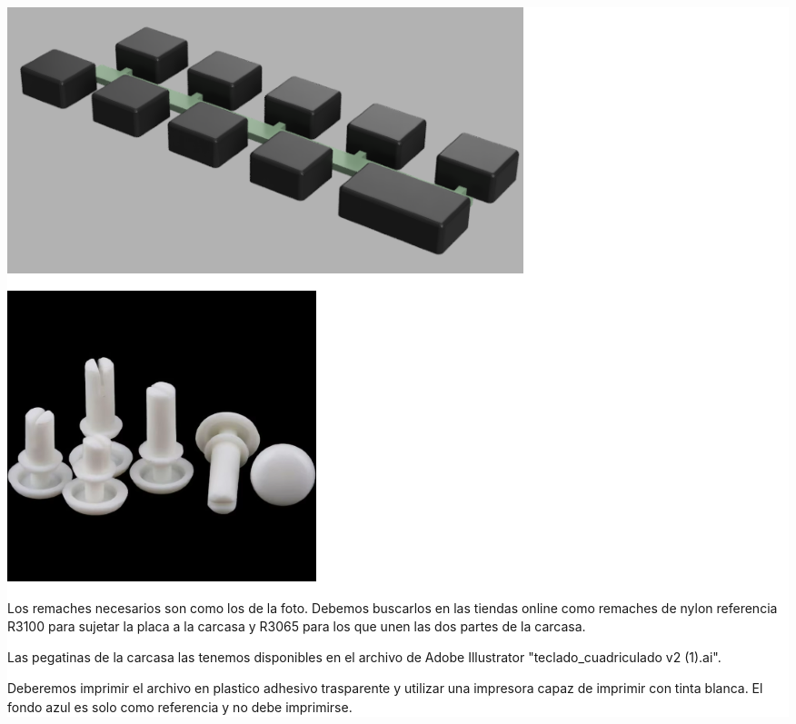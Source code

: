 ![Keyset2](images/Keyset2m.png)

![Remaches](images/remaches_.png)

Los remaches necesarios son como los de la foto. Debemos buscarlos en las tiendas online como remaches de nylon referencia R3100 para sujetar la placa a la carcasa y R3065 para los que unen las dos partes de la carcasa.

Las pegatinas de la carcasa las tenemos disponibles en el archivo de Adobe Illustrator "teclado_cuadriculado v2 (1).ai". 

Deberemos imprimir el archivo en plastico adhesivo trasparente y utilizar una impresora capaz de imprimir con tinta blanca. El fondo azul es solo como referencia y no debe imprimirse.

